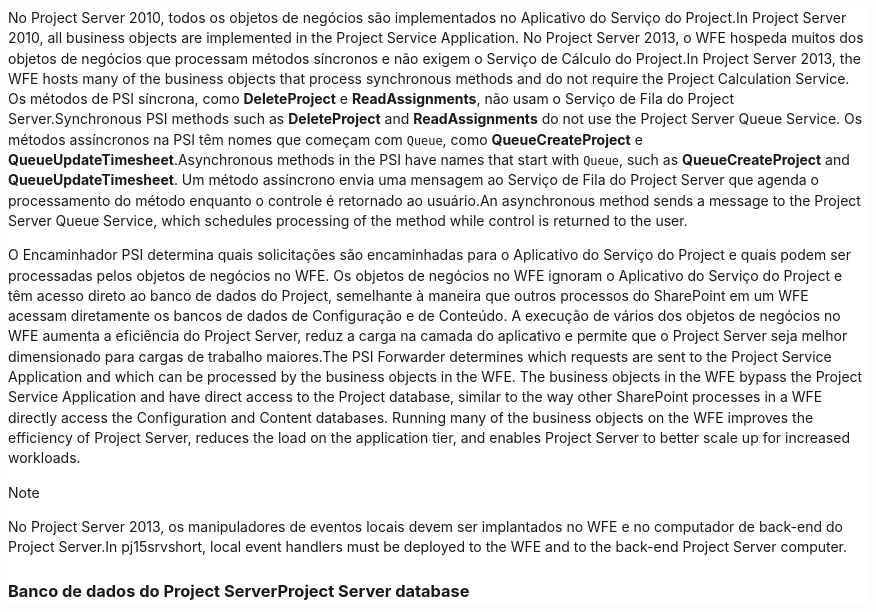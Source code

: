 <span data-ttu-id="267fb-301">No Project Server 2010, todos os objetos de negócios são implementados no Aplicativo do Serviço do Project.</span><span class="sxs-lookup"><span data-stu-id="267fb-301">In Project Server 2010, all business objects are implemented in the Project Service Application.</span></span> <span data-ttu-id="267fb-302">No Project Server 2013, o WFE hospeda muitos dos objetos de negócios que processam métodos síncronos e não exigem o Serviço de Cálculo do Project.</span><span class="sxs-lookup"><span data-stu-id="267fb-302">In Project Server 2013, the WFE hosts many of the business objects that process synchronous methods and do not require the Project Calculation Service.</span></span> <span data-ttu-id="267fb-303">Os métodos de PSI síncrona, como **DeleteProject** e **ReadAssignments**, não usam o Serviço de Fila do Project Server.</span><span class="sxs-lookup"><span data-stu-id="267fb-303">Synchronous PSI methods such as **DeleteProject** and **ReadAssignments** do not use the Project Server Queue Service.</span></span> <span data-ttu-id="267fb-304">Os métodos assíncronos na PSI têm nomes que começam com `Queue`, como **QueueCreateProject** e **QueueUpdateTimesheet**.</span><span class="sxs-lookup"><span data-stu-id="267fb-304">Asynchronous methods in the PSI have names that start with  `Queue`, such as **QueueCreateProject** and **QueueUpdateTimesheet**.</span></span> <span data-ttu-id="267fb-305">Um método assíncrono envia uma mensagem ao Serviço de Fila do Project Server que agenda o processamento do método enquanto o controle é retornado ao usuário.</span><span class="sxs-lookup"><span data-stu-id="267fb-305">An asynchronous method sends a message to the Project Server Queue Service, which schedules processing of the method while control is returned to the user.</span></span>
  
<span data-ttu-id="267fb-p147">O Encaminhador PSI determina quais solicitações são encaminhadas para o Aplicativo do Serviço do Project e quais podem ser processadas pelos objetos de negócios no WFE. Os objetos de negócios no WFE ignoram o Aplicativo do Serviço do Project e têm acesso direto ao banco de dados do Project, semelhante à maneira que outros processos do SharePoint em um WFE acessam diretamente os bancos de dados de Configuração e de Conteúdo. A execução de vários dos objetos de negócios no WFE aumenta a eficiência do Project Server, reduz a carga na camada do aplicativo e permite que o Project Server seja melhor dimensionado para cargas de trabalho maiores.</span><span class="sxs-lookup"><span data-stu-id="267fb-p147">The PSI Forwarder determines which requests are sent to the Project Service Application and which can be processed by the business objects in the WFE. The business objects in the WFE bypass the Project Service Application and have direct access to the Project database, similar to the way other SharePoint processes in a WFE directly access the Configuration and Content databases. Running many of the business objects on the WFE improves the efficiency of Project Server, reduces the load on the application tier, and enables Project Server to better scale up for increased workloads.</span></span>
  
> [!NOTE]
> <span data-ttu-id="267fb-309">No Project Server 2013, os manipuladores de eventos locais devem ser implantados no WFE e no computador de back-end do Project Server.</span><span class="sxs-lookup"><span data-stu-id="267fb-309">In pj15srvshort, local event handlers must be deployed to the WFE and to the back-end Project Server computer.</span></span> 
  
### <a name="project-server-database"></a><span data-ttu-id="267fb-310">Banco de dados do Project Server</span><span class="sxs-lookup"><span data-stu-id="267fb-310">Project Server database</span></span>
<span data-ttu-id="267fb-311"><a name="pj15_Architecture_DAL"> </a></span><span class="sxs-lookup"><span data-stu-id="267fb-311"></span></span>
